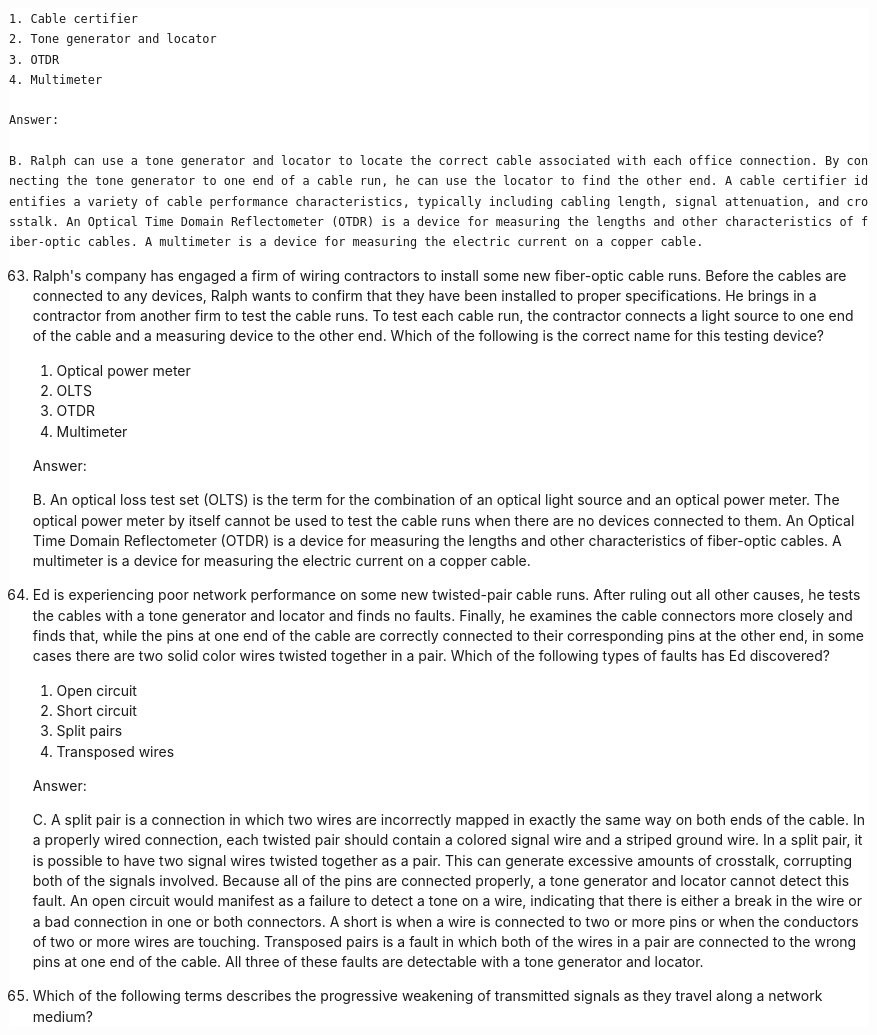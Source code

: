     1. Cable certifier
    2. Tone generator and locator
    3. OTDR
    4. Multimeter

    Answer:

    B. Ralph can use a tone generator and locator to locate the correct cable associated with each office connection. By connecting the tone generator to one end of a cable run, he can use the locator to find the other end. A cable certifier identifies a variety of cable performance characteristics, typically including cabling length, signal attenuation, and crosstalk. An Optical Time Domain Reflectometer (OTDR) is a device for measuring the lengths and other characteristics of fiber-optic cables. A multimeter is a device for measuring the electric current on a copper cable.
63. Ralph's company has engaged a firm of wiring contractors to install some new fiber-optic cable runs. Before the cables are connected to any devices, Ralph wants to confirm that they have been installed to proper specifications. He brings in a contractor from another firm to test the cable runs. To test each cable run, the contractor connects a light source to one end of the cable and a measuring device to the other end. Which of the following is the correct name for this testing device?

    1. Optical power meter
    2. OLTS
    3. OTDR
    4. Multimeter

    Answer:

    B. An optical loss test set (OLTS) is the term for the combination of an optical light source and an optical power meter. The optical power meter by itself cannot be used to test the cable runs when there are no devices connected to them. An Optical Time Domain Reflectometer (OTDR) is a device for measuring the lengths and other characteristics of fiber-optic cables. A multimeter is a device for measuring the electric current on a copper cable.
64. Ed is experiencing poor network performance on some new twisted-pair cable runs. After ruling out all other causes, he tests the cables with a tone generator and locator and finds no faults. Finally, he examines the cable connectors more closely and finds that, while the pins at one end of the cable are correctly connected to their corresponding pins at the other end, in some cases there are two solid color wires twisted together in a pair. Which of the following types of faults has Ed discovered?

    1. Open circuit
    2. Short circuit
    3. Split pairs
    4. Transposed wires

    Answer:

    C. A split pair is a connection in which two wires are incorrectly mapped in exactly the same way on both ends of the cable. In a properly wired connection, each twisted pair should contain a colored signal wire and a striped ground wire. In a split pair, it is possible to have two signal wires twisted together as a pair. This can generate excessive amounts of crosstalk, corrupting both of the signals involved. Because all of the pins are connected properly, a tone generator and locator cannot detect this fault. An open circuit would manifest as a failure to detect a tone on a wire, indicating that there is either a break in the wire or a bad connection in one or both connectors. A short is when a wire is connected to two or more pins or when the conductors of two or more wires are touching. Transposed pairs is a fault in which both of the wires in a pair are connected to the wrong pins at one end of the cable. All three of these faults are detectable with a tone generator and locator.
65. Which of the following terms describes the progressive weakening of transmitted signals as they travel along a network medium?
